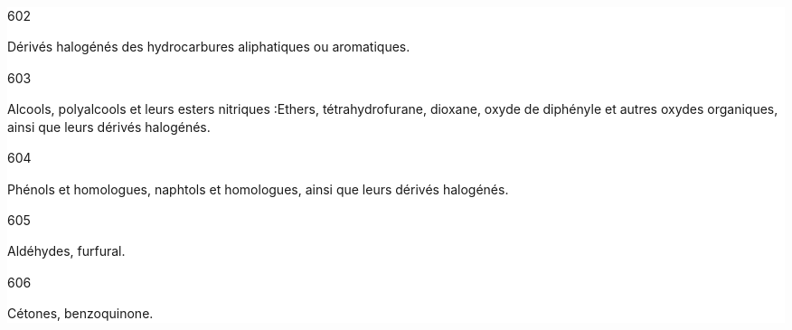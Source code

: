 602

</td>
      <td valign="top">

Dérivés halogénés des hydrocarbures aliphatiques ou aromatiques.

</td>
    </tr>
    <tr>
      <td valign="top">

603

</td>
      <td valign="top">

Alcools, polyalcools et leurs esters nitriques :Ethers, tétrahydrofurane, dioxane, oxyde de diphényle et autres oxydes
organiques, ainsi que leurs dérivés halogénés.

</td>
    </tr>
    <tr>
      <td valign="top">

604

</td>
      <td valign="top">

Phénols et homologues, naphtols et homologues, ainsi que leurs dérivés halogénés.

</td>
    </tr>
    <tr>
      <td valign="top">

605

</td>
      <td valign="top">

Aldéhydes, furfural.

</td>
    </tr>
    <tr>
      <td valign="top">

606

</td>
      <td valign="top">

Cétones, benzoquinone.

</td>
    </tr>
    <tr>
      <td valign="top">
